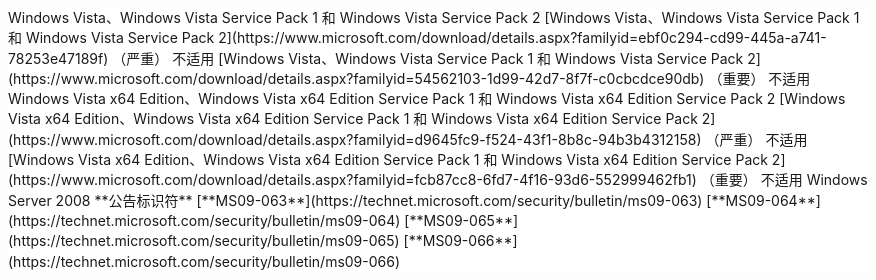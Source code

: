 <td style="border:1px solid black;">
Windows Vista、Windows Vista Service Pack 1 和 Windows Vista Service Pack 2
</td>
<td style="border:1px solid black;">
[Windows Vista、Windows Vista Service Pack 1 和 Windows Vista Service Pack 2](https://www.microsoft.com/download/details.aspx?familyid=ebf0c294-cd99-445a-a741-78253e47189f)  
（严重）
</td>
<td style="border:1px solid black;">
不适用
</td>
<td style="border:1px solid black;">
[Windows Vista、Windows Vista Service Pack 1 和 Windows Vista Service Pack 2](https://www.microsoft.com/download/details.aspx?familyid=54562103-1d99-42d7-8f7f-c0cbcdce90db)  
（重要）
</td>
<td style="border:1px solid black;">
不适用
</td>
</tr>
<tr class="alternateRow">
<td style="border:1px solid black;">
Windows Vista x64 Edition、Windows Vista x64 Edition Service Pack 1 和 Windows Vista x64 Edition Service Pack 2
</td>
<td style="border:1px solid black;">
[Windows Vista x64 Edition、Windows Vista x64 Edition Service Pack 1 和 Windows Vista x64 Edition Service Pack 2](https://www.microsoft.com/download/details.aspx?familyid=d9645fc9-f524-43f1-8b8c-94b3b4312158)  
（严重）
</td>
<td style="border:1px solid black;">
不适用
</td>
<td style="border:1px solid black;">
[Windows Vista x64 Edition、Windows Vista x64 Edition Service Pack 1 和 Windows Vista x64 Edition Service Pack 2](https://www.microsoft.com/download/details.aspx?familyid=fcb87cc8-6fd7-4f16-93d6-552999462fb1)  
（重要）
</td>
<td style="border:1px solid black;">
不适用
</td>
</tr>
<tr>
<th colspan="5" style="border:1px solid black;">
Windows Server 2008
</th>
</tr>
<tr>
<td style="border:1px solid black;">
**公告标识符**
</td>
<td style="border:1px solid black;">
[**MS09-063**](https://technet.microsoft.com/security/bulletin/ms09-063)
</td>
<td style="border:1px solid black;">
[**MS09-064**](https://technet.microsoft.com/security/bulletin/ms09-064)
</td>
<td style="border:1px solid black;">
[**MS09-065**](https://technet.microsoft.com/security/bulletin/ms09-065)
</td>
<td style="border:1px solid black;">
[**MS09-066**](https://technet.microsoft.com/security/bulletin/ms09-066)